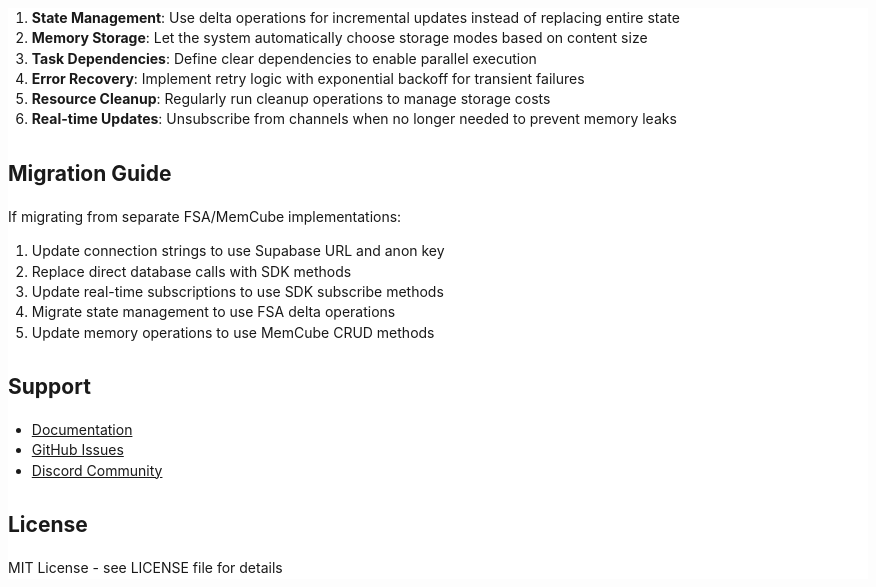 1. **State Management**: Use delta operations for incremental updates instead of replacing entire state
2. **Memory Storage**: Let the system automatically choose storage modes based on content size
3. **Task Dependencies**: Define clear dependencies to enable parallel execution
4. **Error Recovery**: Implement retry logic with exponential backoff for transient failures
5. **Resource Cleanup**: Regularly run cleanup operations to manage storage costs
6. **Real-time Updates**: Unsubscribe from channels when no longer needed to prevent memory leaks

## Migration Guide

If migrating from separate FSA/MemCube implementations:

1. Update connection strings to use Supabase URL and anon key
2. Replace direct database calls with SDK methods
3. Update real-time subscriptions to use SDK subscribe methods
4. Migrate state management to use FSA delta operations
5. Update memory operations to use MemCube CRUD methods

## Support

- [Documentation](https://docs.adk.dev/supabase)
- [GitHub Issues](https://github.com/adk/adk-supabase/issues)
- [Discord Community](https://discord.gg/adk)

## License

MIT License - see LICENSE file for details